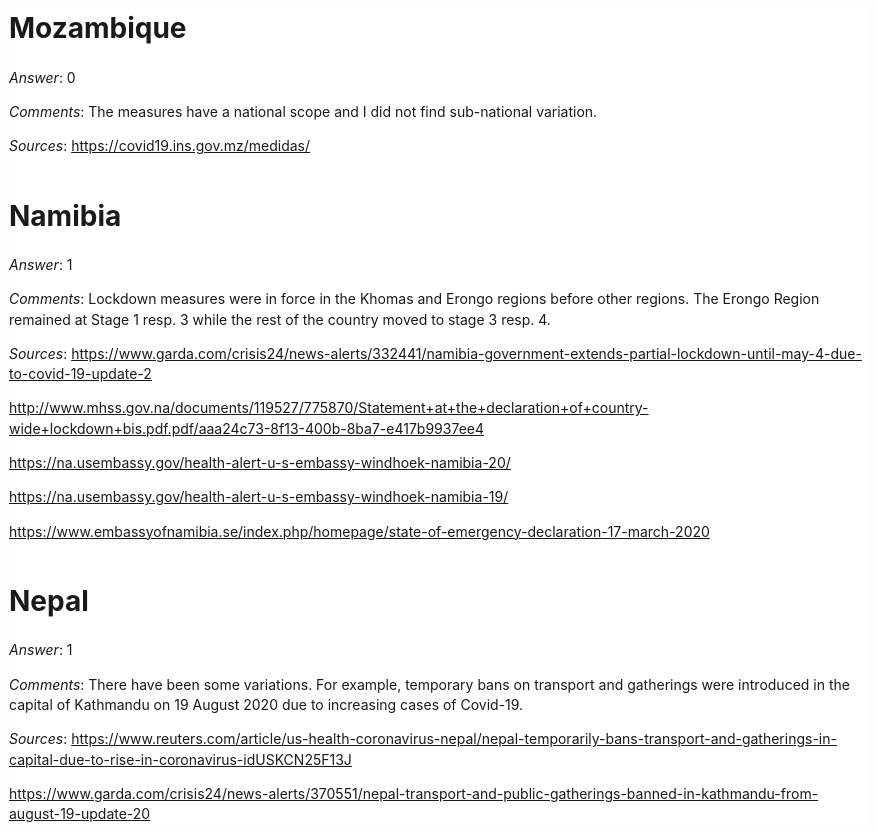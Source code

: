


# Mozambique 
*Answer*: 0 

*Comments*:
 The measures have a national scope and I did not find sub-national variation. 

*Sources*:
 https://covid19.ins.gov.mz/medidas/



# Namibia 
*Answer*: 1 

*Comments*:
 Lockdown measures were in force in the Khomas and Erongo regions before other regions. The Erongo Region remained at Stage 1 resp. 3 while the rest of the country moved to stage 3 resp. 4. 

*Sources*:
 https://www.garda.com/crisis24/news-alerts/332441/namibia-government-extends-partial-lockdown-until-may-4-due-to-covid-19-update-2



http://www.mhss.gov.na/documents/119527/775870/Statement+at+the+declaration+of+country-wide+lockdown+bis.pdf.pdf/aaa24c73-8f13-400b-8ba7-e417b9937ee4



https://na.usembassy.gov/health-alert-u-s-embassy-windhoek-namibia-20/



https://na.usembassy.gov/health-alert-u-s-embassy-windhoek-namibia-19/



https://www.embassyofnamibia.se/index.php/homepage/state-of-emergency-declaration-17-march-2020



# Nepal 
*Answer*: 1 

*Comments*:
 There have been some variations. For example, temporary bans on transport and gatherings were introduced in the capital of Kathmandu on 19 August 2020 due to increasing cases of Covid-19. 

*Sources*:
 https://www.reuters.com/article/us-health-coronavirus-nepal/nepal-temporarily-bans-transport-and-gatherings-in-capital-due-to-rise-in-coronavirus-idUSKCN25F13J


https://www.garda.com/crisis24/news-alerts/370551/nepal-transport-and-public-gatherings-banned-in-kathmandu-from-august-19-update-20

